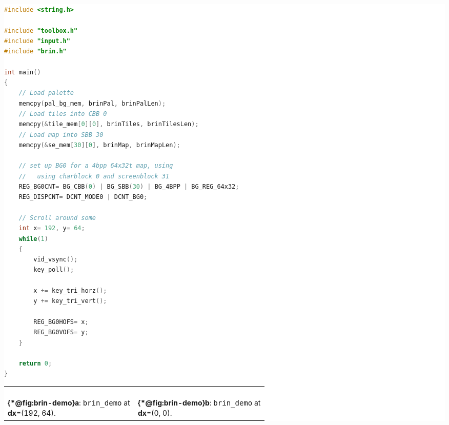 <div id="cd-brin-demo">

```c
#include <string.h>

#include "toolbox.h"
#include "input.h"
#include "brin.h"

int main()
{
    // Load palette
    memcpy(pal_bg_mem, brinPal, brinPalLen);
    // Load tiles into CBB 0
    memcpy(&tile_mem[0][0], brinTiles, brinTilesLen);
    // Load map into SBB 30
    memcpy(&se_mem[30][0], brinMap, brinMapLen);

    // set up BG0 for a 4bpp 64x32t map, using
    //   using charblock 0 and screenblock 31
    REG_BG0CNT= BG_CBB(0) | BG_SBB(30) | BG_4BPP | BG_REG_64x32;
    REG_DISPCNT= DCNT_MODE0 | DCNT_BG0;

    // Scroll around some
    int x= 192, y= 64;
    while(1)
    {
        vid_vsync();
        key_poll();

        x += key_tri_horz();
        y += key_tri_vert();

        REG_BG0HOFS= x;
        REG_BG0VOFS= y;
    }

    return 0;
}
```
</div>

<div class="cblock">
<table id="fig:brin-demo">
<tr>
  <td>
	<div class="cpt" style="width:240px;">
	  <img src="../img/demo/brin_demo.png"
		alt=""><br>
	  <b>{*@fig:brin-demo}a</b>: <tt>brin_demo</tt> 
	    at <b>dx</b>=(192, 64).
	</div>
  <td>
	<div class="cpt" style="width:240px;">
	  <img src="../img/demo/brin_demo0.png"
		alt=""><br>
	  <b>{*@fig:brin-demo}b</b>: <tt>brin_demo</tt> 
	    at <b>dx</b>=(0, 0).
	</div>
</table>
</div>
